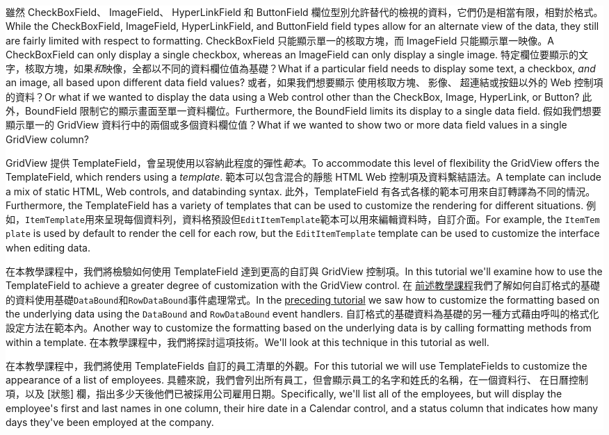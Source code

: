 
<span data-ttu-id="e9c8e-116">雖然 CheckBoxField、 ImageField、 HyperLinkField 和 ButtonField 欄位型別允許替代的檢視的資料，它們仍是相當有限，相對於格式。</span><span class="sxs-lookup"><span data-stu-id="e9c8e-116">While the CheckBoxField, ImageField, HyperLinkField, and ButtonField field types allow for an alternate view of the data, they still are fairly limited with respect to formatting.</span></span> <span data-ttu-id="e9c8e-117">CheckBoxField 只能顯示單一的核取方塊，而 ImageField 只能顯示單一映像。</span><span class="sxs-lookup"><span data-stu-id="e9c8e-117">A CheckBoxField can only display a single checkbox, whereas an ImageField can only display a single image.</span></span> <span data-ttu-id="e9c8e-118">特定欄位要顯示的文字，核取方塊，如果*和*映像，全都以不同的資料欄位值為基礎？</span><span class="sxs-lookup"><span data-stu-id="e9c8e-118">What if a particular field needs to display some text, a checkbox, *and* an image, all based upon different data field values?</span></span> <span data-ttu-id="e9c8e-119">或者，如果我們想要顯示 使用核取方塊、 影像、 超連結或按鈕以外的 Web 控制項的資料？</span><span class="sxs-lookup"><span data-stu-id="e9c8e-119">Or what if we wanted to display the data using a Web control other than the CheckBox, Image, HyperLink, or Button?</span></span> <span data-ttu-id="e9c8e-120">此外，BoundField 限制它的顯示畫面至單一資料欄位。</span><span class="sxs-lookup"><span data-stu-id="e9c8e-120">Furthermore, the BoundField limits its display to a single data field.</span></span> <span data-ttu-id="e9c8e-121">假如我們想要顯示單一的 GridView 資料行中的兩個或多個資料欄位值？</span><span class="sxs-lookup"><span data-stu-id="e9c8e-121">What if we wanted to show two or more data field values in a single GridView column?</span></span>

<span data-ttu-id="e9c8e-122">GridView 提供 TemplateField，會呈現使用以容納此程度的彈性*範本*。</span><span class="sxs-lookup"><span data-stu-id="e9c8e-122">To accommodate this level of flexibility the GridView offers the TemplateField, which renders using a *template*.</span></span> <span data-ttu-id="e9c8e-123">範本可以包含混合的靜態 HTML Web 控制項及資料繫結語法。</span><span class="sxs-lookup"><span data-stu-id="e9c8e-123">A template can include a mix of static HTML, Web controls, and databinding syntax.</span></span> <span data-ttu-id="e9c8e-124">此外，TemplateField 有各式各樣的範本可用來自訂轉譯為不同的情況。</span><span class="sxs-lookup"><span data-stu-id="e9c8e-124">Furthermore, the TemplateField has a variety of templates that can be used to customize the rendering for different situations.</span></span> <span data-ttu-id="e9c8e-125">例如，`ItemTemplate`用來呈現每個資料列，資料格預設但`EditItemTemplate`範本可以用來編輯資料時，自訂介面。</span><span class="sxs-lookup"><span data-stu-id="e9c8e-125">For example, the `ItemTemplate` is used by default to render the cell for each row, but the `EditItemTemplate` template can be used to customize the interface when editing data.</span></span>

<span data-ttu-id="e9c8e-126">在本教學課程中，我們將檢驗如何使用 TemplateField 達到更高的自訂與 GridView 控制項。</span><span class="sxs-lookup"><span data-stu-id="e9c8e-126">In this tutorial we'll examine how to use the TemplateField to achieve a greater degree of customization with the GridView control.</span></span> <span data-ttu-id="e9c8e-127">在 [前述教學課程](custom-formatting-based-upon-data-cs.md)我們了解如何自訂格式的基礎的資料使用基礎`DataBound`和`RowDataBound`事件處理常式。</span><span class="sxs-lookup"><span data-stu-id="e9c8e-127">In the [preceding tutorial](custom-formatting-based-upon-data-cs.md) we saw how to customize the formatting based on the underlying data using the `DataBound` and `RowDataBound` event handlers.</span></span> <span data-ttu-id="e9c8e-128">自訂格式的基礎資料為基礎的另一種方式藉由呼叫的格式化設定方法在範本內。</span><span class="sxs-lookup"><span data-stu-id="e9c8e-128">Another way to customize the formatting based on the underlying data is by calling formatting methods from within a template.</span></span> <span data-ttu-id="e9c8e-129">在本教學課程中，我們將探討這項技術。</span><span class="sxs-lookup"><span data-stu-id="e9c8e-129">We'll look at this technique in this tutorial as well.</span></span>

<span data-ttu-id="e9c8e-130">在本教學課程中，我們將使用 TemplateFields 自訂的員工清單的外觀。</span><span class="sxs-lookup"><span data-stu-id="e9c8e-130">For this tutorial we will use TemplateFields to customize the appearance of a list of employees.</span></span> <span data-ttu-id="e9c8e-131">具體來說，我們會列出所有員工，但會顯示員工的名字和姓氏的名稱，在一個資料行、 在日曆控制項，以及 [狀態] 欄，指出多少天後他們已被採用公司雇用日期。</span><span class="sxs-lookup"><span data-stu-id="e9c8e-131">Specifically, we'll list all of the employees, but will display the employee's first and last names in one column, their hire date in a Calendar control, and a status column that indicates how many days they've been employed at the company.</span></span>
